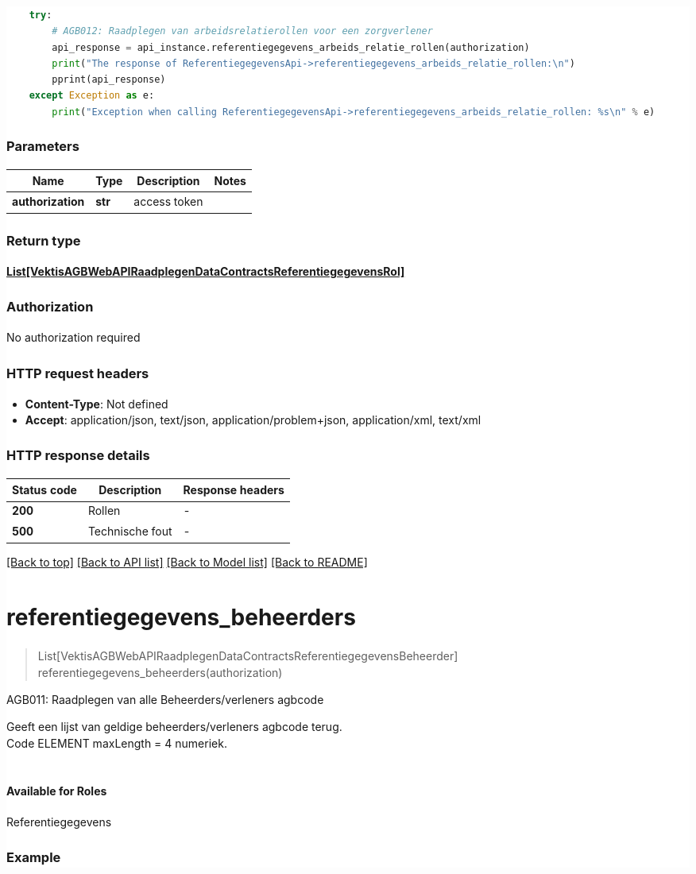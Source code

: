 ```python
    try:
        # AGB012: Raadplegen van arbeidsrelatierollen voor een zorgverlener
        api_response = api_instance.referentiegegevens_arbeids_relatie_rollen(authorization)
        print("The response of ReferentiegegevensApi->referentiegegevens_arbeids_relatie_rollen:\n")
        pprint(api_response)
    except Exception as e:
        print("Exception when calling ReferentiegegevensApi->referentiegegevens_arbeids_relatie_rollen: %s\n" % e)
```



### Parameters


Name | Type | Description  | Notes
------------- | ------------- | ------------- | -------------
 **authorization** | **str**| access token | 

### Return type

[**List[VektisAGBWebAPIRaadplegenDataContractsReferentiegegevensRol]**](VektisAGBWebAPIRaadplegenDataContractsReferentiegegevensRol.md)

### Authorization

No authorization required

### HTTP request headers

 - **Content-Type**: Not defined
 - **Accept**: application/json, text/json, application/problem+json, application/xml, text/xml

### HTTP response details

| Status code | Description | Response headers |
|-------------|-------------|------------------|
**200** | Rollen |  -  |
**500** | Technische fout |  -  |

[[Back to top]](#) [[Back to API list]](../README.md#documentation-for-api-endpoints) [[Back to Model list]](../README.md#documentation-for-models) [[Back to README]](../README.md)

# **referentiegegevens_beheerders**
> List[VektisAGBWebAPIRaadplegenDataContractsReferentiegegevensBeheerder] referentiegegevens_beheerders(authorization)

AGB011: Raadplegen van alle Beheerders/verleners agbcode

Geeft een lijst van geldige beheerders/verleners agbcode terug.<br />  Code ELEMENT maxLength = 4 numeriek.<br /><br /><h4>Available for Roles</h4>Referentiegegevens

### Example
